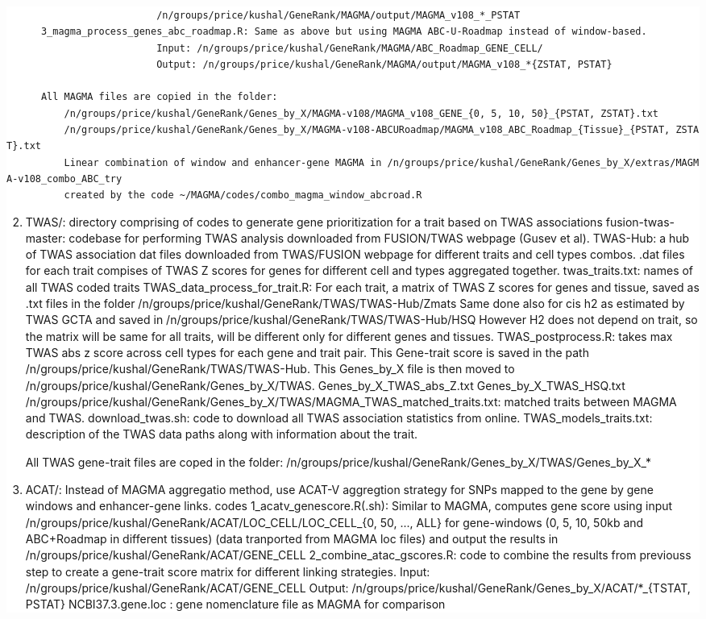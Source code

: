 						  	  /n/groups/price/kushal/GeneRank/MAGMA/output/MAGMA_v108_*_PSTAT
		  3_magma_process_genes_abc_roadmap.R: Same as above but using MAGMA ABC-U-Roadmap instead of window-based.
		  				      Input: /n/groups/price/kushal/GeneRank/MAGMA/ABC_Roadmap_GENE_CELL/
						      Output: /n/groups/price/kushal/GeneRank/MAGMA/output/MAGMA_v108_*{ZSTAT, PSTAT}
		  
		  All MAGMA files are copied in the folder: 
		      /n/groups/price/kushal/GeneRank/Genes_by_X/MAGMA-v108/MAGMA_v108_GENE_{0, 5, 10, 50}_{PSTAT, ZSTAT}.txt
		      /n/groups/price/kushal/GeneRank/Genes_by_X/MAGMA-v108-ABCURoadmap/MAGMA_v108_ABC_Roadmap_{Tissue}_{PSTAT, ZSTAT}.txt
		      Linear combination of window and enhancer-gene MAGMA in /n/groups/price/kushal/GeneRank/Genes_by_X/extras/MAGMA-v108_combo_ABC_try
		      created by the code ~/MAGMA/codes/combo_magma_window_abcroad.R

2. TWAS/: directory comprising of codes to generate gene prioritization for a trait based on TWAS associations 
   	  fusion-twas-master: codebase for performing TWAS analysis downloaded from FUSION/TWAS webpage (Gusev et al).
	  TWAS-Hub: a hub of TWAS association dat files downloaded from TWAS/FUSION webpage for different traits and cell types combos.
	            .dat files for each trait compises of TWAS Z scores for genes for different cell and types aggregated together.
          twas_traits.txt: names of all TWAS coded traits 
	  TWAS_data_process_for_trait.R: For each trait, a matrix of TWAS Z scores for genes and tissue, saved as .txt files in the folder
	  				 /n/groups/price/kushal/GeneRank/TWAS/TWAS-Hub/Zmats
					 Same done also for cis h2 as estimated by TWAS GCTA and saved in 
					 /n/groups/price/kushal/GeneRank/TWAS/TWAS-Hub/HSQ
					 However H2 does not depend on trait, so the matrix will be same for all traits, will be different 
					 only for different genes and tissues.
	  TWAS_postprocess.R: takes max TWAS abs z score across cell types for each gene and trait pair. This Gene-trait score is saved 
	  		      in the path  /n/groups/price/kushal/GeneRank/TWAS/TWAS-Hub.
			      This Genes_by_X file is then moved to /n/groups/price/kushal/GeneRank/Genes_by_X/TWAS.
			      Genes_by_X_TWAS_abs_Z.txt 
			      Genes_by_X_TWAS_HSQ.txt
	  /n/groups/price/kushal/GeneRank/Genes_by_X/TWAS/MAGMA_TWAS_matched_traits.txt: matched traits between MAGMA and TWAS.
	  download_twas.sh: code to download all TWAS association statistics from online.
	  TWAS_models_traits.txt: description of the TWAS data paths along with information about the trait. 

	  All TWAS gene-trait files are coped in the folder:
	  /n/groups/price/kushal/GeneRank/Genes_by_X/TWAS/Genes_by_X_*

3. ACAT/: Instead of MAGMA aggregatio method, use ACAT-V aggregtion strategy for SNPs mapped to the gene by gene windows
          and enhancer-gene links.
	  codes
	  1_acatv_genescore.R(.sh): Similar to MAGMA, computes gene score using input
	  			    /n/groups/price/kushal/GeneRank/ACAT/LOC_CELL/LOC_CELL_{0, 50, ..., ALL}
				    for gene-windows (0, 5, 10, 50kb and ABC+Roadmap in different tissues)
				    (data tranported from MAGMA loc files)
				    and output the results in 
				    /n/groups/price/kushal/GeneRank/ACAT/GENE_CELL
	  2_combine_atac_gscores.R: code to combine the results from previouss step to create a gene-trait score matrix 
	  			    for different linking strategies.
				    Input: /n/groups/price/kushal/GeneRank/ACAT/GENE_CELL
				    Output: /n/groups/price/kushal/GeneRank/Genes_by_X/ACAT/*_{TSTAT, PSTAT}
	  NCBI37.3.gene.loc : gene nomenclature file as MAGMA for comparison
